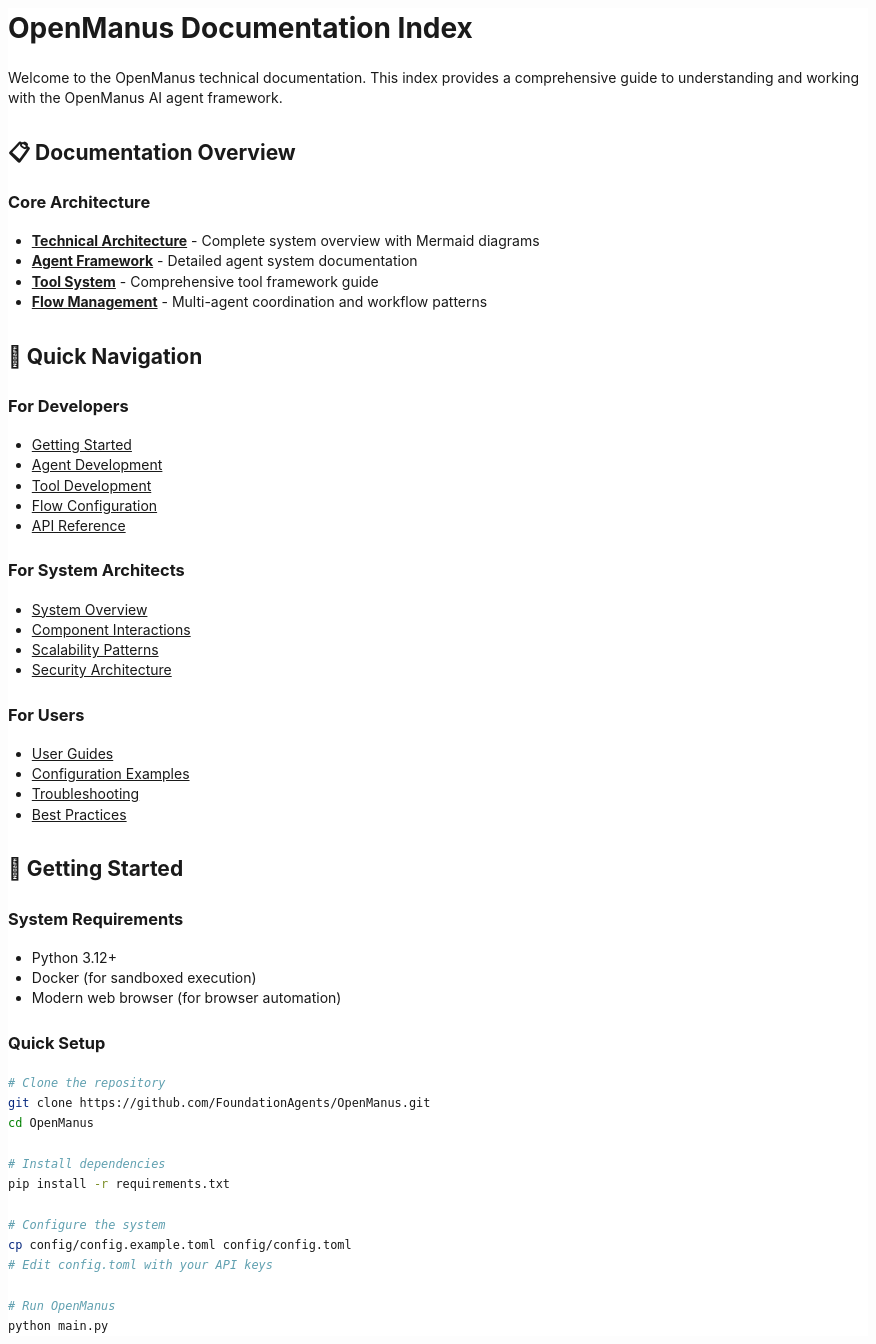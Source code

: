 # OpenManus Documentation Index

Welcome to the OpenManus technical documentation. This index provides a comprehensive guide to understanding and working with the OpenManus AI agent framework.

## 📋 Documentation Overview

### Core Architecture
- **[Technical Architecture](ARCHITECTURE.md)** - Complete system overview with Mermaid diagrams
- **[Agent Framework](AGENT_FRAMEWORK.md)** - Detailed agent system documentation
- **[Tool System](TOOL_SYSTEM.md)** - Comprehensive tool framework guide
- **[Flow Management](FLOW_MANAGEMENT.md)** - Multi-agent coordination and workflow patterns

## 🎯 Quick Navigation

### For Developers
- [Getting Started](#getting-started)
- [Agent Development](#agent-development)
- [Tool Development](#tool-development)
- [Flow Configuration](#flow-configuration)
- [API Reference](#api-reference)

### For System Architects
- [System Overview](#system-overview)
- [Component Interactions](#component-interactions)
- [Scalability Patterns](#scalability-patterns)
- [Security Architecture](#security-architecture)

### For Users
- [User Guides](#user-guides)
- [Configuration Examples](#configuration-examples)
- [Troubleshooting](#troubleshooting)
- [Best Practices](#best-practices)

## 🚀 Getting Started

### System Requirements
- Python 3.12+
- Docker (for sandboxed execution)
- Modern web browser (for browser automation)

### Quick Setup
```bash
# Clone the repository
git clone https://github.com/FoundationAgents/OpenManus.git
cd OpenManus

# Install dependencies
pip install -r requirements.txt

# Configure the system
cp config/config.example.toml config/config.toml
# Edit config.toml with your API keys

# Run OpenManus
python main.py
```
